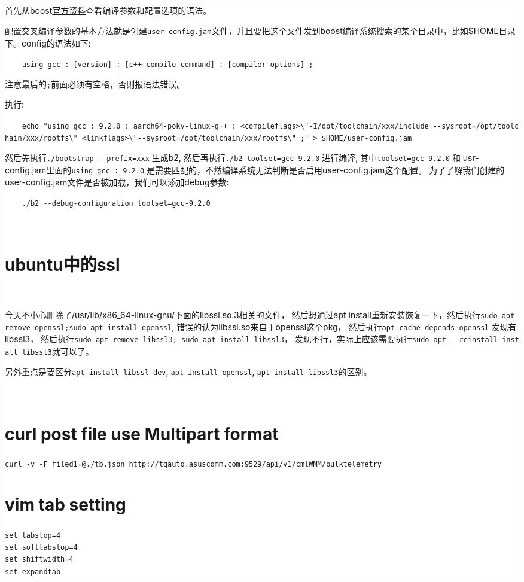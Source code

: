 首先从boost[官方资料](https://www.boost.org/build/doc/html/bbv2/reference/tools.html)查看编译参数和配置选项的语法。


配置交叉编译参数的基本方法就是创建`user-config.jam`文件，并且要把这个文件发到boost编译系统搜索的某个目录中，比如$HOME目录下。config的语法如下:

```
	using gcc : [version] : [c++-compile-command] : [compiler options] ;
```

注意最后的`;`前面必须有空格，否则报语法错误。


执行:

```
	echo "using gcc : 9.2.0 : aarch64-poky-linux-g++ : <compileflags>\"-I/opt/toolchain/xxx/include --sysroot=/opt/toolchain/xxx/rootfs\" <linkflags>\"--sysroot=/opt/toolchain/xxx/rootfs\" ;" > $HOME/user-config.jam

```

然后先执行`./bootstrap --prefix=xxx` 生成b2, 然后再执行`./b2 toolset=gcc-9.2.0` 进行编译, 其中`toolset=gcc-9.2.0` 和 usr-config.jam里面的`using gcc : 9.2.0` 是需要匹配的，不然编译系统无法判断是否启用user-config.jam这个配置。
为了了解我们创建的user-config.jam文件是否被加载，我们可以添加debug参数:

```
	./b2 --debug-configuration toolset=gcc-9.2.0
```	





<br />

# ubuntu中的ssl

<br />

今天不小心删除了/usr/lib/x86_64-linux-gnu/下面的libssl.so.3相关的文件， 然后想通过apt install重新安装恢复一下，然后执行`sudo apt remove openssl;sudo apt install openssl`,
错误的认为libssl.so来自于openssl这个pkg， 然后执行`apt-cache depends openssl` 发现有 libssl3， 然后执行`sudo apt remove libssl3; sudo apt install libssl3`， 发现不行，实际上应该需要执行`sudo apt --reinstall install libssl3`就可以了。

另外重点是要区分`apt install libssl-dev`, `apt install openssl`, `apt install libssl3`的区别。



<br />

# curl post file use Multipart format

`curl -v -F filed1=@./tb.json http://tqauto.asuscomm.com:9529/api/v1/cmlWMM/bulktelemetry`

<brb/>

# vim tab setting

	set tabstop=4
	set softtabstop=4
	set shiftwidth=4
	set expandtab

